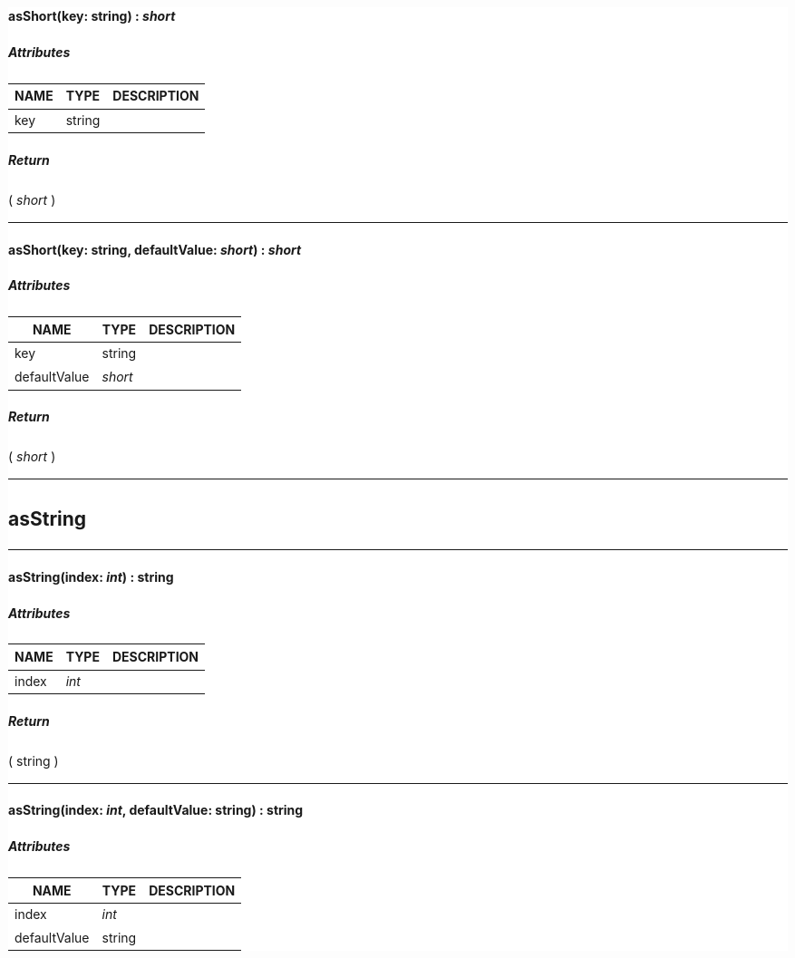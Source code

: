 #### asShort(key: string) : _short_
##### Attributes

| NAME | TYPE | DESCRIPTION |
|---|---|---|
| key | string |   |

##### Return

( _short_ )


---

#### asShort(key: string, defaultValue: _short_) : _short_
##### Attributes

| NAME | TYPE | DESCRIPTION |
|---|---|---|
| key | string |   |
| defaultValue | _short_ |   |

##### Return

( _short_ )


---

## asString

---

#### asString(index: _int_) : string
##### Attributes

| NAME | TYPE | DESCRIPTION |
|---|---|---|
| index | _int_ |   |

##### Return

( string )


---

#### asString(index: _int_, defaultValue: string) : string
##### Attributes

| NAME | TYPE | DESCRIPTION |
|---|---|---|
| index | _int_ |   |
| defaultValue | string |   |
